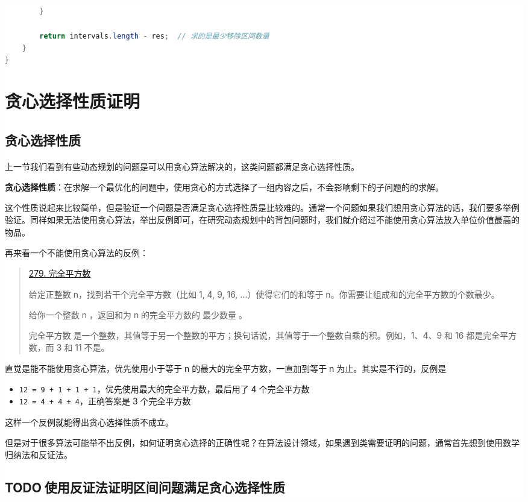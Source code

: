    ```java
           }
   
           return intervals.length - res;  // 求的是最少移除区间数量
       }
   }
   ```

# 贪心选择性质证明

## 贪心选择性质

上一节我们看到有些动态规划的问题是可以用贪心算法解决的，这类问题都满足贪心选择性质。

**贪心选择性质**：在求解一个最优化的问题中，使用贪心的方式选择了一组内容之后，不会影响剩下的子问题的的求解。

这个性质说起来比较简单，但是验证一个问题是否满足贪心选择性质是比较难的。通常一个问题如果我们想用贪心算法的话，我们要多举例验证。同样如果无法使用贪心算法，举出反例即可，在研究动态规划中的背包问题时，我们就介绍过不能使用贪心算法放入单位价值最高的物品。

再来看一个不能使用贪心算法的反例：

> [279. 完全平方数](https://leetcode-cn.com/problems/perfect-squares/)
>
> 给定正整数 n，找到若干个完全平方数（比如 1, 4, 9, 16, ...）使得它们的和等于 n。你需要让组成和的完全平方数的个数最少。
>
> 给你一个整数 n ，返回和为 n 的完全平方数的 最少数量 。
>
> 完全平方数 是一个整数，其值等于另一个整数的平方；换句话说，其值等于一个整数自乘的积。例如，1、4、9 和 16 都是完全平方数，而 3 和 11 不是。
>

直觉是能不能使用贪心算法，优先使用小于等于 n 的最大的完全平方数，一直加到等于 n 为止。其实是不行的，反例是

- `12 = 9 + 1 + 1 + 1`，优先使用最大的完全平方数，最后用了 4 个完全平方数
- `12 = 4 + 4 + 4`，正确答案是 3 个完全平方数

这样一个反例就能得出贪心选择性质不成立。

但是对于很多算法可能举不出反例，如何证明贪心选择的正确性呢？在算法设计领域，如果遇到类需要证明的问题，通常首先想到使用数学归纳法和反证法。

## TODO 使用反证法证明区间问题满足贪心选择性质
